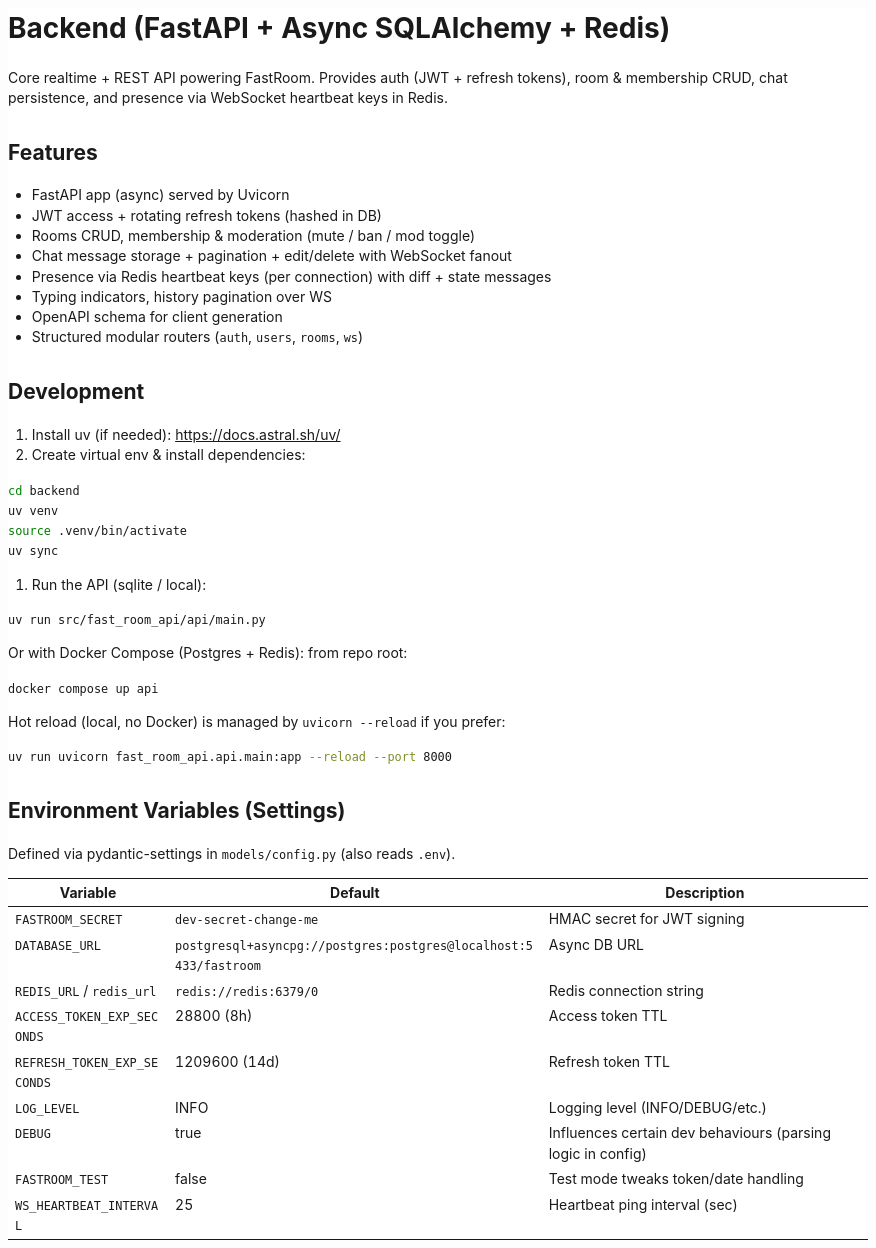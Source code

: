 # Backend (FastAPI + Async SQLAlchemy + Redis)

Core realtime + REST API powering FastRoom. Provides auth (JWT + refresh tokens), room & membership CRUD, chat persistence, and presence via WebSocket heartbeat keys in Redis.

## Features

- FastAPI app (async) served by Uvicorn
- JWT access + rotating refresh tokens (hashed in DB)
- Rooms CRUD, membership & moderation (mute / ban / mod toggle)
- Chat message storage + pagination + edit/delete with WebSocket fanout
- Presence via Redis heartbeat keys (per connection) with diff + state messages
- Typing indicators, history pagination over WS
- OpenAPI schema for client generation
- Structured modular routers (`auth`, `users`, `rooms`, `ws`)

## Development

1. Install uv (if needed): <https://docs.astral.sh/uv/>
2. Create virtual env & install dependencies:

```bash
cd backend
uv venv
source .venv/bin/activate
uv sync
```

1. Run the API (sqlite / local):

```bash
uv run src/fast_room_api/api/main.py
```

Or with Docker Compose (Postgres + Redis): from repo root:

```bash
docker compose up api
```

Hot reload (local, no Docker) is managed by `uvicorn --reload` if you prefer:

```bash
uv run uvicorn fast_room_api.api.main:app --reload --port 8000
```

## Environment Variables (Settings)

Defined via pydantic-settings in `models/config.py` (also reads `.env`).

| Variable | Default | Description |
|----------|---------|-------------|
| `FASTROOM_SECRET` | `dev-secret-change-me` | HMAC secret for JWT signing |
| `DATABASE_URL` | `postgresql+asyncpg://postgres:postgres@localhost:5433/fastroom` | Async DB URL |
| `REDIS_URL` / `redis_url` | `redis://redis:6379/0` | Redis connection string |
| `ACCESS_TOKEN_EXP_SECONDS` | 28800 (8h) | Access token TTL |
| `REFRESH_TOKEN_EXP_SECONDS` | 1209600 (14d) | Refresh token TTL |
| `LOG_LEVEL` | INFO | Logging level (INFO/DEBUG/etc.) |
| `DEBUG` | true | Influences certain dev behaviours (parsing logic in config) |
| `FASTROOM_TEST` | false | Test mode tweaks token/date handling |
| `WS_HEARTBEAT_INTERVAL` | 25 | Heartbeat ping interval (sec) |
